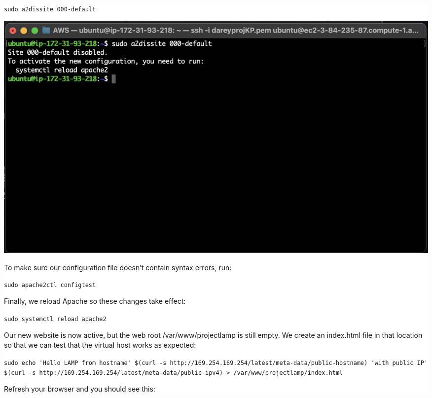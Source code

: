 ```
sudo a2dissite 000-default
```

![Default Overwrite](./media/a2dis.png)

To make sure our configuration file doesn’t contain syntax errors, run:

```
sudo apache2ctl configtest
```


Finally, we reload Apache so these changes take effect:

```
sudo systemctl reload apache2
```

Our new website is now active, but the web root /var/www/projectlamp is still empty. We create an index.html file in that location so that we can test that the virtual host works as expected:

```
sudo echo 'Hello LAMP from hostname' $(curl -s http://169.254.169.254/latest/meta-data/public-hostname) 'with public IP' $(curl -s http://169.254.169.254/latest/meta-data/public-ipv4) > /var/www/projectlamp/index.html
```

Refresh your browser and you should see this:

